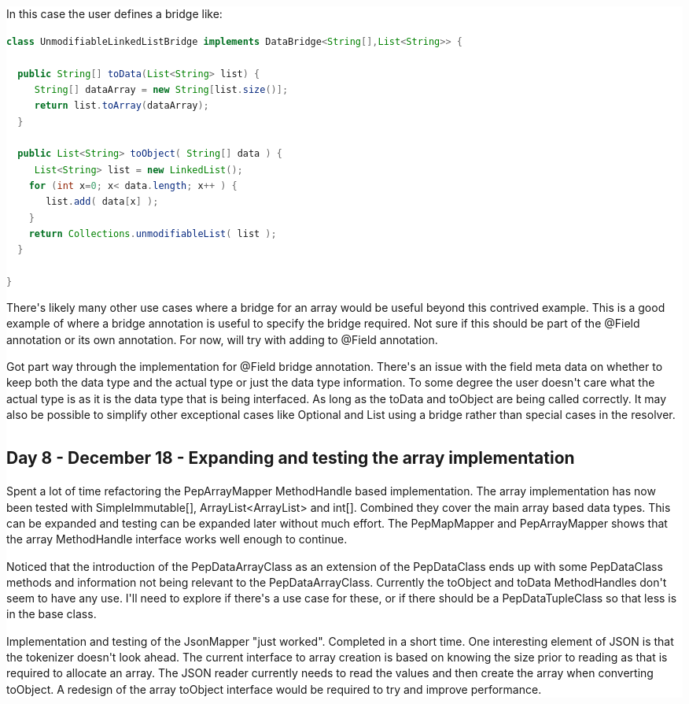 
In this case the user defines a bridge like:

```java
class UnmodifiableLinkedListBridge implements DataBridge<String[],List<String>> {

  public String[] toData(List<String> list) {
     String[] dataArray = new String[list.size()];
     return list.toArray(dataArray);
  }
  
  public List<String> toObject( String[] data ) {
     List<String> list = new LinkedList();
  	for (int x=0; x< data.length; x++ ) {
  	   list.add( data[x] );
  	}
  	return Collections.unmodifiableList( list );
  }

}
```

There's likely many other use cases where a bridge for an array would be useful beyond this contrived example. This is a good example of where a bridge annotation is useful to specify the bridge required. Not sure if this should be part of the @Field annotation or its own annotation. For now, will try with adding to @Field annotation.

Got part way through the implementation for @Field bridge annotation. There's an issue with the field meta data on whether to keep both the data type and the actual type or just the data type information. To some degree the user doesn't care what the actual type is as it is the data type that is being interfaced. As long as the toData and toObject are being called correctly. It may also be possible to simplify other exceptional cases like Optional and List using a bridge rather than special cases in the resolver.

## Day 8 - December 18 - Expanding and testing the array implementation

Spent a lot of time refactoring the PepArrayMapper MethodHandle based implementation. The array implementation has now been tested with SimpleImmutable[], ArrayList<ArrayList<String>> and int[]. Combined they cover the main array based data types. This can be expanded and testing can be expanded later without much effort. The PepMapMapper and PepArrayMapper shows that the array MethodHandle interface works well enough to continue.

Noticed that the introduction of the PepDataArrayClass as an extension of the PepDataClass ends up with some PepDataClass methods and information not being relevant to the PepDataArrayClass. Currently the toObject and toData MethodHandles don't seem to have any use. I'll need to explore if there's a use case for these, or if there should be a PepDataTupleClass so that less is in the base class.

Implementation and testing of the JsonMapper "just worked". Completed in a short time. One interesting element of
JSON is that the tokenizer doesn't look ahead. The current interface to array creation is based on knowing the size prior to reading as that is required to allocate an array. The JSON reader currently needs to read the values and then create the array when converting toObject. A redesign of the array toObject interface would be required to try and improve performance.
